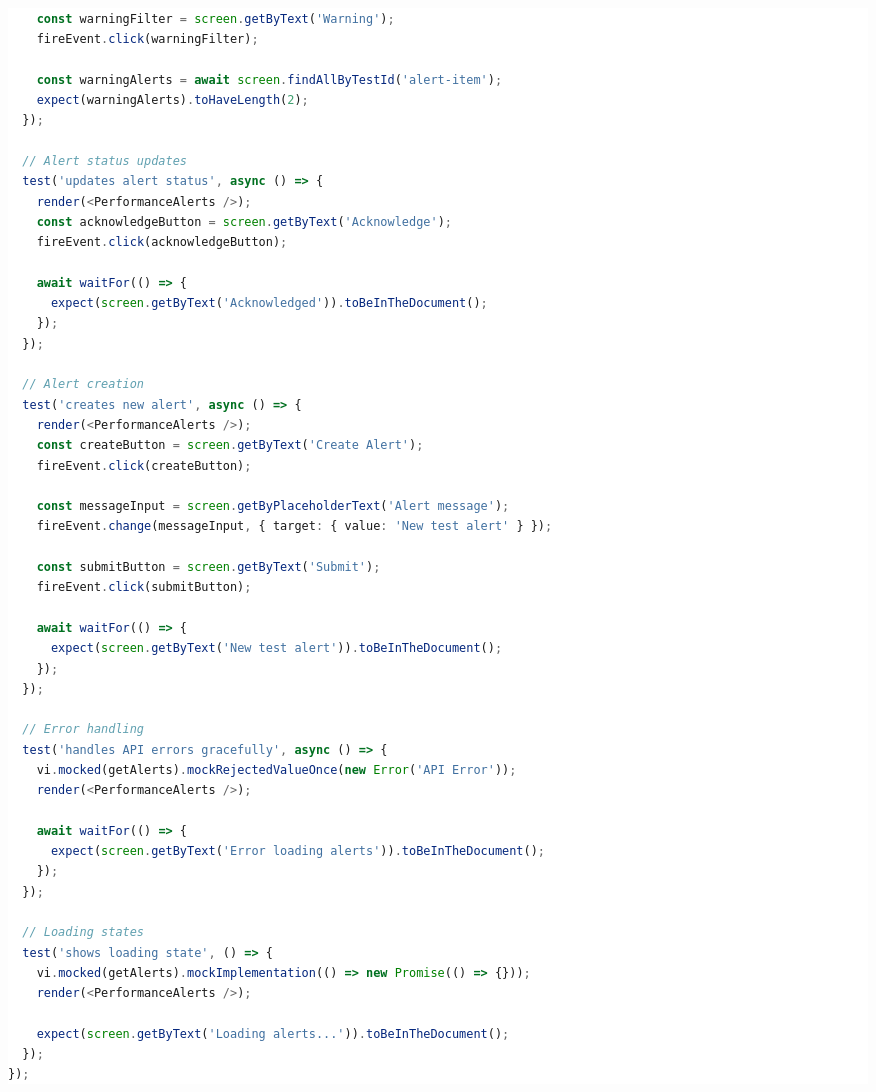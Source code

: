 ```typescript
    const warningFilter = screen.getByText('Warning');
    fireEvent.click(warningFilter);
    
    const warningAlerts = await screen.findAllByTestId('alert-item');
    expect(warningAlerts).toHaveLength(2);
  });

  // Alert status updates
  test('updates alert status', async () => {
    render(<PerformanceAlerts />);
    const acknowledgeButton = screen.getByText('Acknowledge');
    fireEvent.click(acknowledgeButton);
    
    await waitFor(() => {
      expect(screen.getByText('Acknowledged')).toBeInTheDocument();
    });
  });

  // Alert creation
  test('creates new alert', async () => {
    render(<PerformanceAlerts />);
    const createButton = screen.getByText('Create Alert');
    fireEvent.click(createButton);
    
    const messageInput = screen.getByPlaceholderText('Alert message');
    fireEvent.change(messageInput, { target: { value: 'New test alert' } });
    
    const submitButton = screen.getByText('Submit');
    fireEvent.click(submitButton);
    
    await waitFor(() => {
      expect(screen.getByText('New test alert')).toBeInTheDocument();
    });
  });

  // Error handling
  test('handles API errors gracefully', async () => {
    vi.mocked(getAlerts).mockRejectedValueOnce(new Error('API Error'));
    render(<PerformanceAlerts />);
    
    await waitFor(() => {
      expect(screen.getByText('Error loading alerts')).toBeInTheDocument();
    });
  });

  // Loading states
  test('shows loading state', () => {
    vi.mocked(getAlerts).mockImplementation(() => new Promise(() => {}));
    render(<PerformanceAlerts />);
    
    expect(screen.getByText('Loading alerts...')).toBeInTheDocument();
  });
});
```
